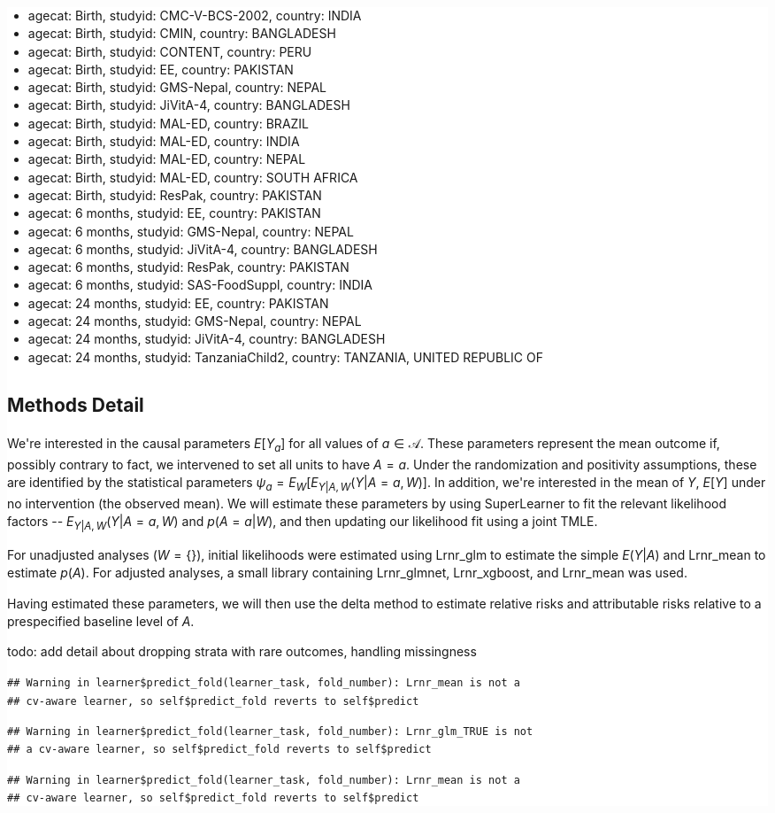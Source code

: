 * agecat: Birth, studyid: CMC-V-BCS-2002, country: INDIA
* agecat: Birth, studyid: CMIN, country: BANGLADESH
* agecat: Birth, studyid: CONTENT, country: PERU
* agecat: Birth, studyid: EE, country: PAKISTAN
* agecat: Birth, studyid: GMS-Nepal, country: NEPAL
* agecat: Birth, studyid: JiVitA-4, country: BANGLADESH
* agecat: Birth, studyid: MAL-ED, country: BRAZIL
* agecat: Birth, studyid: MAL-ED, country: INDIA
* agecat: Birth, studyid: MAL-ED, country: NEPAL
* agecat: Birth, studyid: MAL-ED, country: SOUTH AFRICA
* agecat: Birth, studyid: ResPak, country: PAKISTAN
* agecat: 6 months, studyid: EE, country: PAKISTAN
* agecat: 6 months, studyid: GMS-Nepal, country: NEPAL
* agecat: 6 months, studyid: JiVitA-4, country: BANGLADESH
* agecat: 6 months, studyid: ResPak, country: PAKISTAN
* agecat: 6 months, studyid: SAS-FoodSuppl, country: INDIA
* agecat: 24 months, studyid: EE, country: PAKISTAN
* agecat: 24 months, studyid: GMS-Nepal, country: NEPAL
* agecat: 24 months, studyid: JiVitA-4, country: BANGLADESH
* agecat: 24 months, studyid: TanzaniaChild2, country: TANZANIA, UNITED REPUBLIC OF

## Methods Detail

We're interested in the causal parameters $E[Y_a]$ for all values of $a \in \mathcal{A}$. These parameters represent the mean outcome if, possibly contrary to fact, we intervened to set all units to have $A=a$. Under the randomization and positivity assumptions, these are identified by the statistical parameters $\psi_a=E_W[E_{Y|A,W}(Y|A=a,W)]$.  In addition, we're interested in the mean of $Y$, $E[Y]$ under no intervention (the observed mean). We will estimate these parameters by using SuperLearner to fit the relevant likelihood factors -- $E_{Y|A,W}(Y|A=a,W)$ and $p(A=a|W)$, and then updating our likelihood fit using a joint TMLE.

For unadjusted analyses ($W=\{\}$), initial likelihoods were estimated using Lrnr_glm to estimate the simple $E(Y|A)$ and Lrnr_mean to estimate $p(A)$. For adjusted analyses, a small library containing Lrnr_glmnet, Lrnr_xgboost, and Lrnr_mean was used.

Having estimated these parameters, we will then use the delta method to estimate relative risks and attributable risks relative to a prespecified baseline level of $A$.

todo: add detail about dropping strata with rare outcomes, handling missingness



```
## Warning in learner$predict_fold(learner_task, fold_number): Lrnr_mean is not a
## cv-aware learner, so self$predict_fold reverts to self$predict
```

```
## Warning in learner$predict_fold(learner_task, fold_number): Lrnr_glm_TRUE is not
## a cv-aware learner, so self$predict_fold reverts to self$predict
```

```
## Warning in learner$predict_fold(learner_task, fold_number): Lrnr_mean is not a
## cv-aware learner, so self$predict_fold reverts to self$predict
```
